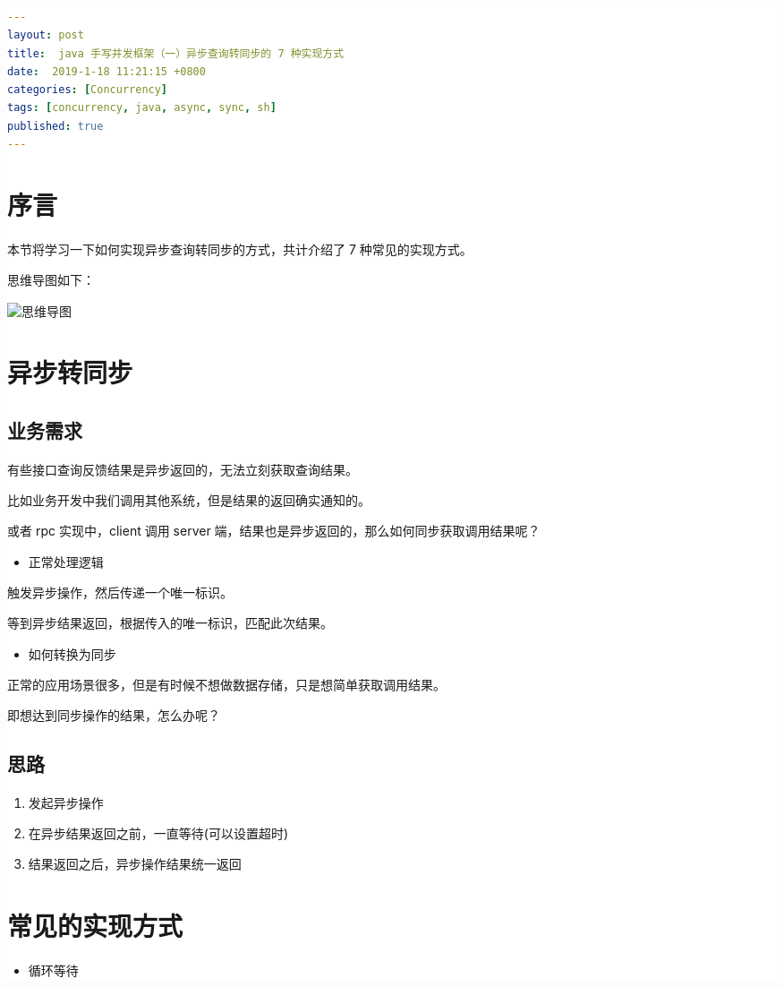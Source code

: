 ```yaml
---
layout: post
title:  java 手写并发框架（一）异步查询转同步的 7 种实现方式
date:  2019-1-18 11:21:15 +0800
categories: [Concurrency]
tags: [concurrency, java, async, sync, sh]
published: true
---
```


# 序言

本节将学习一下如何实现异步查询转同步的方式，共计介绍了 7 种常见的实现方式。

思维导图如下：


![思维导图](https://p1-tt.byteimg.com/origin/pgc-image/db66a071750a433f8f8fb287755a819d?from=pc)


# 异步转同步

## 业务需求

有些接口查询反馈结果是异步返回的，无法立刻获取查询结果。

比如业务开发中我们调用其他系统，但是结果的返回确实通知的。

或者 rpc 实现中，client 调用 server 端，结果也是异步返回的，那么如何同步获取调用结果呢？

- 正常处理逻辑

触发异步操作，然后传递一个唯一标识。

等到异步结果返回，根据传入的唯一标识，匹配此次结果。

- 如何转换为同步

正常的应用场景很多，但是有时候不想做数据存储，只是想简单获取调用结果。

即想达到同步操作的结果，怎么办呢？

## 思路

1. 发起异步操作

2. 在异步结果返回之前，一直等待(可以设置超时)

3. 结果返回之后，异步操作结果统一返回

# 常见的实现方式

- 循环等待
